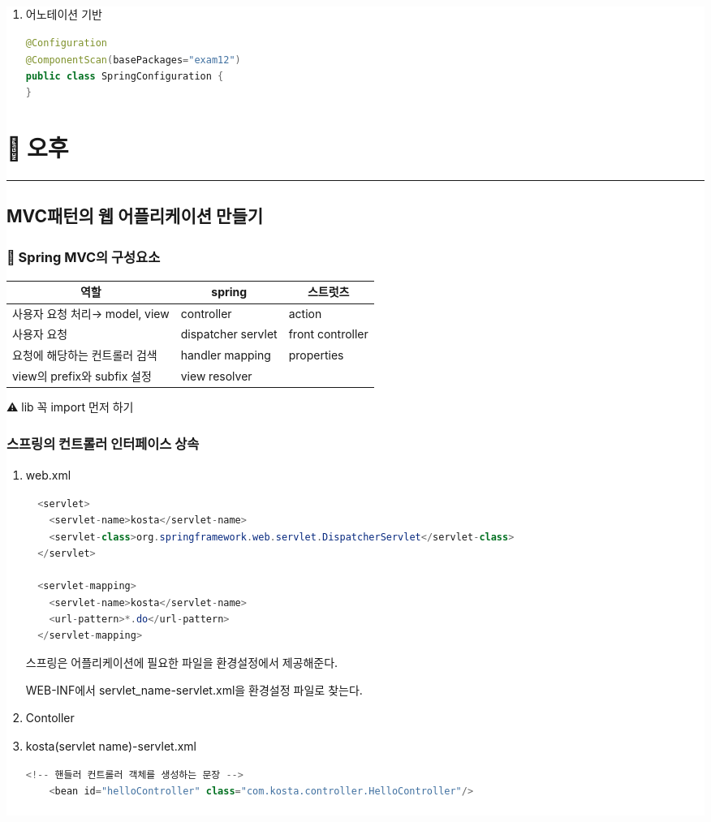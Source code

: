 
1. 어노테이션 기반
    
    ```java
    @Configuration
    @ComponentScan(basePackages="exam12")
    public class SpringConfiguration {	
    }
    ```
    

# 🌙 오후

---

## MVC패턴의 웹 어플리케이션 만들기

### 💫 Spring MVC의 구성요소

| 역할 | spring | 스트럿츠 |
| --- | --- | --- |
| 사용자 요청 처리→ model, view | controller | action |
| 사용자 요청 | dispatcher servlet | front controller |
| 요청에 해당하는 컨트롤러 검색 | handler  mapping | properties |
| view의 prefix와 subfix 설정 | view resolver |  |

⚠️ lib 꼭 import 먼저 하기

### 스프링의 컨트롤러 인터페이스 상속

1. web.xml
    
    ```java
      <servlet>
      	<servlet-name>kosta</servlet-name>
      	<servlet-class>org.springframework.web.servlet.DispatcherServlet</servlet-class>
      </servlet>
      
      <servlet-mapping>
      	<servlet-name>kosta</servlet-name>
      	<url-pattern>*.do</url-pattern>
      </servlet-mapping>
    ```
    
    스프링은 어플리케이션에 필요한 파일을 환경설정에서 제공해준다.
    
    WEB-INF에서 servlet_name-servlet.xml을 환경설정 파일로 찾는다.
    
2. Contoller
3. kosta(servlet name)-servlet.xml
    
    ```java
    <!-- 핸들러 컨트롤러 객체를 생성하는 문장 -->
    	<bean id="helloController" class="com.kosta.controller.HelloController"/>
    	
